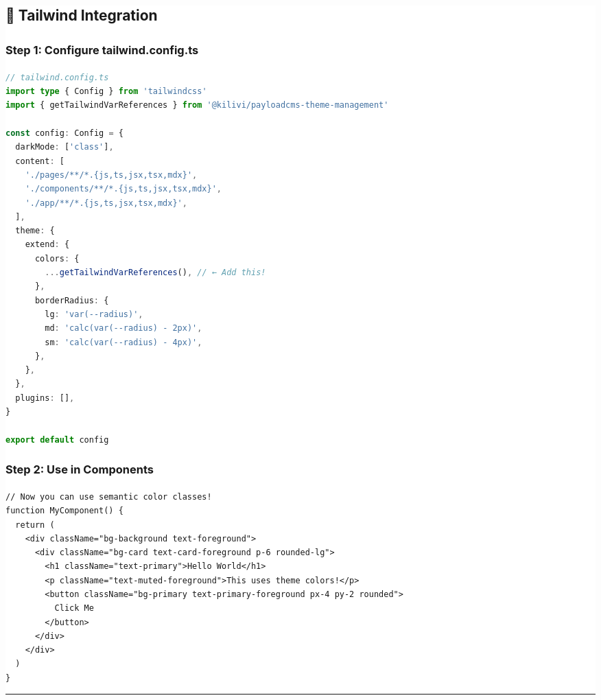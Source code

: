 
## 🎨 Tailwind Integration

### Step 1: Configure tailwind.config.ts

```typescript
// tailwind.config.ts
import type { Config } from 'tailwindcss'
import { getTailwindVarReferences } from '@kilivi/payloadcms-theme-management'

const config: Config = {
  darkMode: ['class'],
  content: [
    './pages/**/*.{js,ts,jsx,tsx,mdx}',
    './components/**/*.{js,ts,jsx,tsx,mdx}',
    './app/**/*.{js,ts,jsx,tsx,mdx}',
  ],
  theme: {
    extend: {
      colors: {
        ...getTailwindVarReferences(), // ← Add this!
      },
      borderRadius: {
        lg: 'var(--radius)',
        md: 'calc(var(--radius) - 2px)',
        sm: 'calc(var(--radius) - 4px)',
      },
    },
  },
  plugins: [],
}

export default config
```

### Step 2: Use in Components

```tsx
// Now you can use semantic color classes!
function MyComponent() {
  return (
    <div className="bg-background text-foreground">
      <div className="bg-card text-card-foreground p-6 rounded-lg">
        <h1 className="text-primary">Hello World</h1>
        <p className="text-muted-foreground">This uses theme colors!</p>
        <button className="bg-primary text-primary-foreground px-4 py-2 rounded">
          Click Me
        </button>
      </div>
    </div>
  )
}
```

---